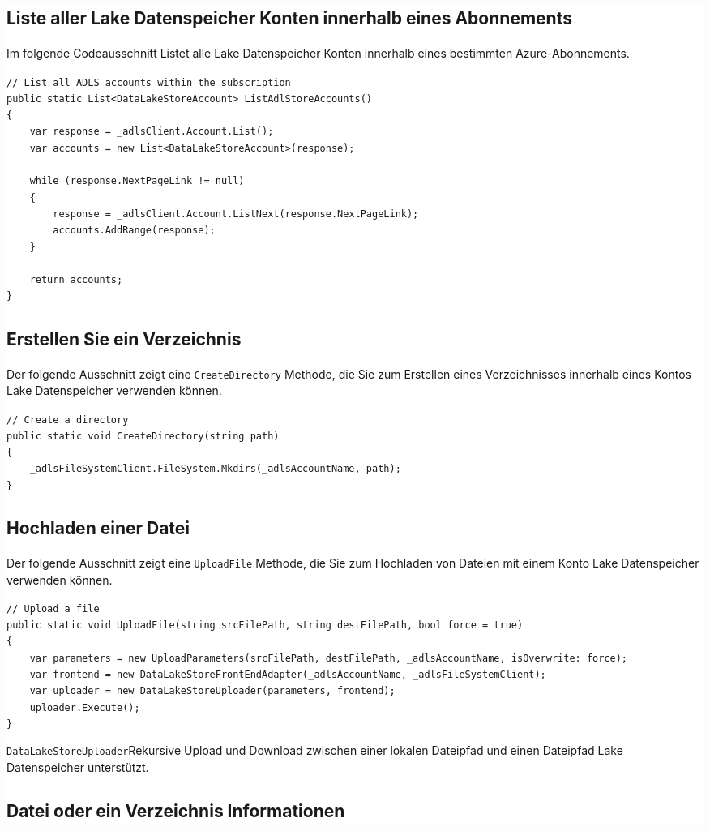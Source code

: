 ## <a name="list-all-data-lake-store-accounts-within-a-subscription"></a>Liste aller Lake Datenspeicher Konten innerhalb eines Abonnements

Im folgende Codeausschnitt Listet alle Lake Datenspeicher Konten innerhalb eines bestimmten Azure-Abonnements.

    // List all ADLS accounts within the subscription
    public static List<DataLakeStoreAccount> ListAdlStoreAccounts()
    {
        var response = _adlsClient.Account.List();
        var accounts = new List<DataLakeStoreAccount>(response);
        
        while (response.NextPageLink != null)
        {
            response = _adlsClient.Account.ListNext(response.NextPageLink);
            accounts.AddRange(response);
        }
        
        return accounts;
    }

## <a name="create-a-directory"></a>Erstellen Sie ein Verzeichnis

Der folgende Ausschnitt zeigt eine `CreateDirectory` Methode, die Sie zum Erstellen eines Verzeichnisses innerhalb eines Kontos Lake Datenspeicher verwenden können.

    // Create a directory
    public static void CreateDirectory(string path)
    {
        _adlsFileSystemClient.FileSystem.Mkdirs(_adlsAccountName, path);
    }

## <a name="upload-a-file"></a>Hochladen einer Datei

Der folgende Ausschnitt zeigt eine `UploadFile` Methode, die Sie zum Hochladen von Dateien mit einem Konto Lake Datenspeicher verwenden können.

    // Upload a file
    public static void UploadFile(string srcFilePath, string destFilePath, bool force = true)
    {
        var parameters = new UploadParameters(srcFilePath, destFilePath, _adlsAccountName, isOverwrite: force);
        var frontend = new DataLakeStoreFrontEndAdapter(_adlsAccountName, _adlsFileSystemClient);
        var uploader = new DataLakeStoreUploader(parameters, frontend);
        uploader.Execute();
    }

`DataLakeStoreUploader`Rekursive Upload und Download zwischen einer lokalen Dateipfad und einen Dateipfad Lake Datenspeicher unterstützt.    

## <a name="get-file-or-directory-info"></a>Datei oder ein Verzeichnis Informationen
